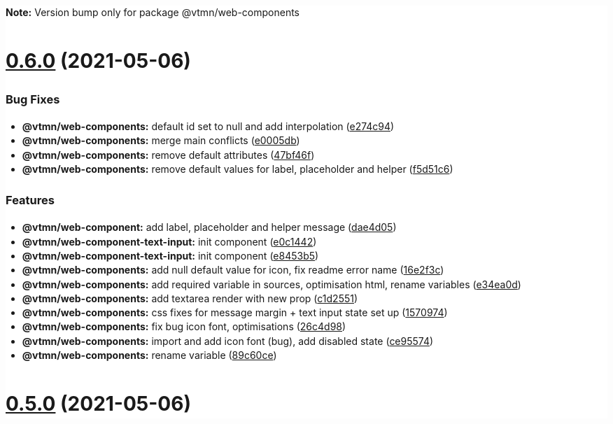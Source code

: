 **Note:** Version bump only for package @vtmn/web-components





# [0.6.0](https://github.com/Decathlon/vitamin-web/compare/@vtmn/web-components@0.5.0...@vtmn/web-components@0.6.0) (2021-05-06)


### Bug Fixes

* **@vtmn/web-components:** default id set to null and add interpolation ([e274c94](https://github.com/Decathlon/vitamin-web/commit/e274c94c6b76b55ede10f1156358b1ca125b31e9))
* **@vtmn/web-components:** merge main conflicts ([e0005db](https://github.com/Decathlon/vitamin-web/commit/e0005dba779409b63483ab69923779348216acf6))
* **@vtmn/web-components:** remove default attributes ([47bf46f](https://github.com/Decathlon/vitamin-web/commit/47bf46f17551205d5998302703b58a454cb22343))
* **@vtmn/web-components:** remove default values for label, placeholder and helper ([f5d51c6](https://github.com/Decathlon/vitamin-web/commit/f5d51c6c87b91a625c5d0db600289786b3d49eb1))


### Features

* **@vtmn/web-component:** add label, placeholder and helper message ([dae4d05](https://github.com/Decathlon/vitamin-web/commit/dae4d05ab3d1550bdb9fc6a35e15e9518cadcbdb))
* **@vtmn/web-component-text-input:** init component ([e0c1442](https://github.com/Decathlon/vitamin-web/commit/e0c144207a039538a2e8f8a42f5e0e112f294013))
* **@vtmn/web-component-text-input:** init component ([e8453b5](https://github.com/Decathlon/vitamin-web/commit/e8453b5c8b74b5951923aec9c893f48511072ff2))
* **@vtmn/web-components:** add null default value for icon, fix readme error name ([16e2f3c](https://github.com/Decathlon/vitamin-web/commit/16e2f3c8380e879bbde7c2e2f6058a4cd66d2498))
* **@vtmn/web-components:** add required variable in sources, optimisation html, rename variables ([e34ea0d](https://github.com/Decathlon/vitamin-web/commit/e34ea0dc92a36dbb5b95b7a3d20f4fe1dc3821ca))
* **@vtmn/web-components:** add textarea render with new prop ([c1d2551](https://github.com/Decathlon/vitamin-web/commit/c1d2551d16abf707079aa2682a0df25467e4bf4d))
* **@vtmn/web-components:** css fixes for message margin + text input state set up ([1570974](https://github.com/Decathlon/vitamin-web/commit/15709740360dbd5f34d8cc89575e9539d5495b6c))
* **@vtmn/web-components:** fix bug icon font, optimisations ([26c4d98](https://github.com/Decathlon/vitamin-web/commit/26c4d98274c5bf147c094afb90d4b8a42d3a0435))
* **@vtmn/web-components:** import and add icon font (bug), add disabled state ([ce95574](https://github.com/Decathlon/vitamin-web/commit/ce9557497c052e183fbd24bd3175de84faa95c8e))
* **@vtmn/web-components:** rename variable ([89c60ce](https://github.com/Decathlon/vitamin-web/commit/89c60ce8f012f98cca0e78cd28b50ca5f9fb18c3))





# [0.5.0](https://github.com/Decathlon/vitamin-web/compare/@vtmn/web-components@0.4.0...@vtmn/web-components@0.5.0) (2021-05-06)
